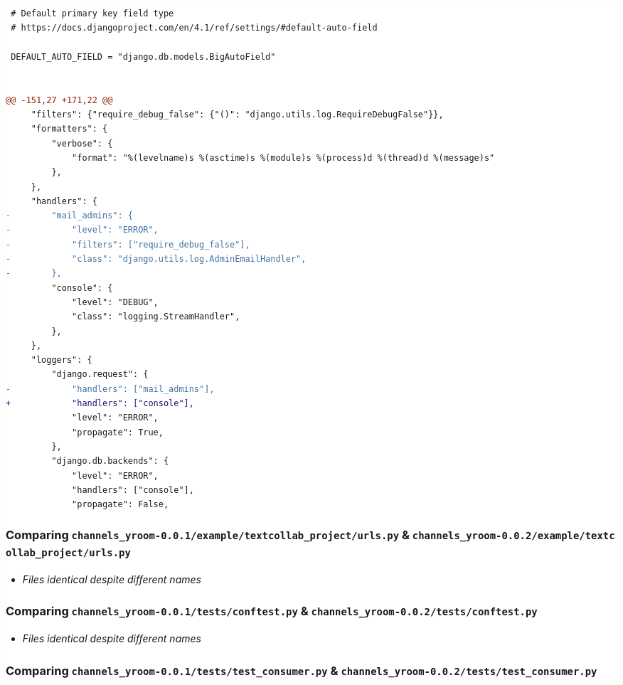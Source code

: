 ```diff
 # Default primary key field type
 # https://docs.djangoproject.com/en/4.1/ref/settings/#default-auto-field
 
 DEFAULT_AUTO_FIELD = "django.db.models.BigAutoField"
 
 
@@ -151,27 +171,22 @@
     "filters": {"require_debug_false": {"()": "django.utils.log.RequireDebugFalse"}},
     "formatters": {
         "verbose": {
             "format": "%(levelname)s %(asctime)s %(module)s %(process)d %(thread)d %(message)s"
         },
     },
     "handlers": {
-        "mail_admins": {
-            "level": "ERROR",
-            "filters": ["require_debug_false"],
-            "class": "django.utils.log.AdminEmailHandler",
-        },
         "console": {
             "level": "DEBUG",
             "class": "logging.StreamHandler",
         },
     },
     "loggers": {
         "django.request": {
-            "handlers": ["mail_admins"],
+            "handlers": ["console"],
             "level": "ERROR",
             "propagate": True,
         },
         "django.db.backends": {
             "level": "ERROR",
             "handlers": ["console"],
             "propagate": False,
```

### Comparing `channels_yroom-0.0.1/example/textcollab_project/urls.py` & `channels_yroom-0.0.2/example/textcollab_project/urls.py`

 * *Files identical despite different names*

### Comparing `channels_yroom-0.0.1/tests/conftest.py` & `channels_yroom-0.0.2/tests/conftest.py`

 * *Files identical despite different names*

### Comparing `channels_yroom-0.0.1/tests/test_consumer.py` & `channels_yroom-0.0.2/tests/test_consumer.py`
